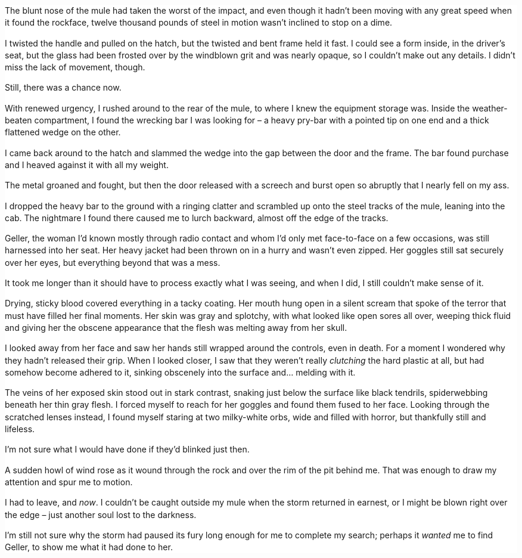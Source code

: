 The blunt nose of the mule had taken the worst of the impact, and even though it hadn’t been moving with any great speed when it found the rockface, twelve thousand pounds of steel in motion wasn’t inclined to stop on a dime.

I twisted the handle and pulled on the hatch, but the twisted and bent frame held it fast. I could see a form inside, in the driver’s seat, but the glass had been frosted over by the windblown grit and was nearly opaque, so I couldn’t make out any details. I didn’t miss the lack of movement, though.

Still, there was a chance now.

With renewed urgency, I rushed around to the rear of the mule, to where I knew the equipment storage was. Inside the weather-beaten compartment, I found the wrecking bar I was looking for – a heavy pry-bar with a pointed tip on one end and a thick flattened wedge on the other.

I came back around to the hatch and slammed the wedge into the gap between the door and the frame. The bar found purchase and I heaved against it with all my weight.

The metal groaned and fought, but then the door released with a screech and burst open so abruptly that I nearly fell on my ass.

I dropped the heavy bar to the ground with a ringing clatter and scrambled up onto the steel tracks of the mule, leaning into the cab. The nightmare I found there caused me to lurch backward, almost off the edge of the tracks.

Geller, the woman I’d known mostly through radio contact and whom I’d only met face-to-face on a few occasions, was still harnessed into her seat. Her heavy jacket had been thrown on in a hurry and wasn’t even zipped. Her goggles still sat securely over her eyes, but everything beyond that was a mess.

It took me longer than it should have to process exactly what I was seeing, and when I did, I still couldn’t make sense of it.

Drying, sticky blood covered everything in a tacky coating. Her mouth hung open in a silent scream that spoke of the terror that must have filled her final moments. Her skin was gray and splotchy, with what looked like open sores all over, weeping thick fluid and giving her the obscene appearance that the flesh was melting away from her skull.

I looked away from her face and saw her hands still wrapped around the controls, even in death. For a moment I wondered why they hadn’t released their grip. When I looked closer, I saw that they weren’t really *clutching* the hard plastic at all, but had somehow become adhered to it, sinking obscenely into the surface and… melding with it.

The veins of her exposed skin stood out in stark contrast, snaking just below the surface like black tendrils, spiderwebbing beneath her thin gray flesh. I forced myself to reach for her goggles and found them fused to her face. Looking through the scratched lenses instead, I found myself staring at two milky-white orbs, wide and filled with horror, but thankfully still and lifeless.

I’m not sure what I would have done if they’d blinked just then.

A sudden howl of wind rose as it wound through the rock and over the rim of the pit behind me. That was enough to draw my attention and spur me to motion.

I had to leave, and *now*. I couldn’t be caught outside my mule when the storm returned in earnest, or I might be blown right over the edge – just another soul lost to the darkness.

I’m still not sure why the storm had paused its fury long enough for me to complete my search; perhaps it *wanted* me to find Geller, to show me what it had done to her.
